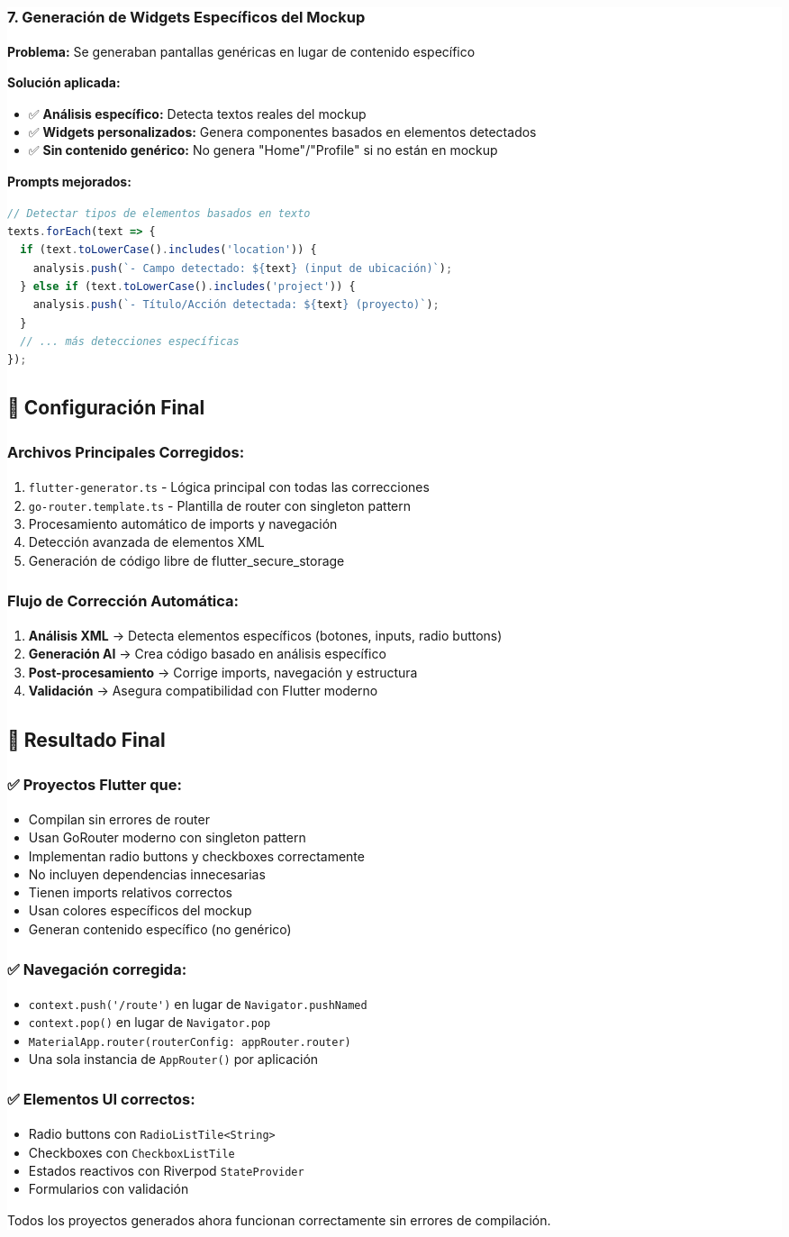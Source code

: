 ### 7. **Generación de Widgets Específicos del Mockup**
**Problema:** Se generaban pantallas genéricas en lugar de contenido específico

**Solución aplicada:**
- ✅ **Análisis específico:** Detecta textos reales del mockup
- ✅ **Widgets personalizados:** Genera componentes basados en elementos detectados
- ✅ **Sin contenido genérico:** No genera "Home"/"Profile" si no están en mockup

**Prompts mejorados:**
```typescript
// Detectar tipos de elementos basados en texto
texts.forEach(text => {
  if (text.toLowerCase().includes('location')) {
    analysis.push(`- Campo detectado: ${text} (input de ubicación)`);
  } else if (text.toLowerCase().includes('project')) {
    analysis.push(`- Título/Acción detectada: ${text} (proyecto)`);
  }
  // ... más detecciones específicas
});
```

## 🔧 **Configuración Final**

### Archivos Principales Corregidos:
1. `flutter-generator.ts` - Lógica principal con todas las correcciones
2. `go-router.template.ts` - Plantilla de router con singleton pattern
3. Procesamiento automático de imports y navegación
4. Detección avanzada de elementos XML
5. Generación de código libre de flutter_secure_storage

### Flujo de Corrección Automática:
1. **Análisis XML** → Detecta elementos específicos (botones, inputs, radio buttons)
2. **Generación AI** → Crea código basado en análisis específico
3. **Post-procesamiento** → Corrige imports, navegación y estructura
4. **Validación** → Asegura compatibilidad con Flutter moderno

## 🎯 **Resultado Final**

### ✅ **Proyectos Flutter que:**
- Compilan sin errores de router
- Usan GoRouter moderno con singleton pattern
- Implementan radio buttons y checkboxes correctamente
- No incluyen dependencias innecesarias
- Tienen imports relativos correctos
- Usan colores específicos del mockup
- Generan contenido específico (no genérico)

### ✅ **Navegación corregida:**
- `context.push('/route')` en lugar de `Navigator.pushNamed`
- `context.pop()` en lugar de `Navigator.pop`
- `MaterialApp.router(routerConfig: appRouter.router)`
- Una sola instancia de `AppRouter()` por aplicación

### ✅ **Elementos UI correctos:**
- Radio buttons con `RadioListTile<String>`
- Checkboxes con `CheckboxListTile`
- Estados reactivos con Riverpod `StateProvider`
- Formularios con validación

Todos los proyectos generados ahora funcionan correctamente sin errores de compilación. 